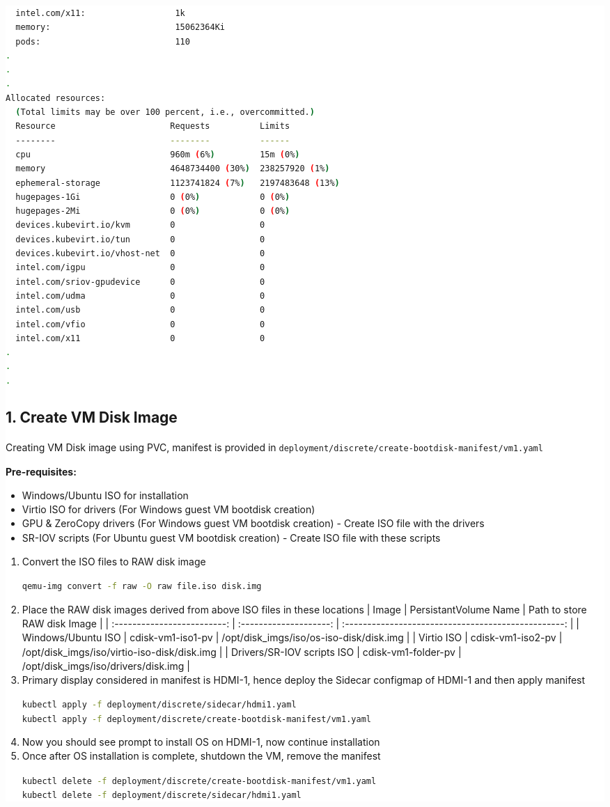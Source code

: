```sh
  intel.com/x11:                  1k
  memory:                         15062364Ki
  pods:                           110
.
.
.
Allocated resources:
  (Total limits may be over 100 percent, i.e., overcommitted.)
  Resource                       Requests          Limits
  --------                       --------          ------
  cpu                            960m (6%)         15m (0%)
  memory                         4648734400 (30%)  238257920 (1%)
  ephemeral-storage              1123741824 (7%)   2197483648 (13%)
  hugepages-1Gi                  0 (0%)            0 (0%)
  hugepages-2Mi                  0 (0%)            0 (0%)
  devices.kubevirt.io/kvm        0                 0
  devices.kubevirt.io/tun        0                 0
  devices.kubevirt.io/vhost-net  0                 0
  intel.com/igpu                 0                 0
  intel.com/sriov-gpudevice      0                 0
  intel.com/udma                 0                 0
  intel.com/usb                  0                 0
  intel.com/vfio                 0                 0
  intel.com/x11                  0                 0
.
.
.
```
## 1. Create VM Disk Image
Creating VM Disk image using PVC, manifest is provided in `deployment/discrete/create-bootdisk-manifest/vm1.yaml`

**Pre-requisites:**
- Windows/Ubuntu ISO for installation 
- Virtio ISO for drivers (For Windows guest VM bootdisk creation)
- GPU & ZeroCopy drivers (For Windows guest VM bootdisk creation) - Create ISO file with the drivers
- SR-IOV scripts (For Ubuntu guest VM bootdisk creation) - Create ISO file with these scripts

1.  Convert the ISO files to RAW disk image
    ```sh
    qemu-img convert -f raw -O raw file.iso disk.img
    ```
2.  Place the RAW disk images derived from above ISO files in these locations
    | Image                       | PersistantVolume Name  | Path to store RAW disk Image                        |
    | :-------------------------: | :--------------------: | :-------------------------------------------------: |
    | Windows/Ubuntu ISO          | cdisk-vm1-iso1-pv      | /opt/disk_imgs/iso/os-iso-disk/disk.img             |
    | Virtio ISO                  | cdisk-vm1-iso2-pv      | /opt/disk_imgs/iso/virtio-iso-disk/disk.img         |
    | Drivers/SR-IOV scripts ISO  | cdisk-vm1-folder-pv    | /opt/disk_imgs/iso/drivers/disk.img                 |
3.  Primary display considered in manifest is HDMI-1, hence deploy the Sidecar configmap of HDMI-1 and then apply manifest
    ```sh
    kubectl apply -f deployment/discrete/sidecar/hdmi1.yaml
    kubectl apply -f deployment/discrete/create-bootdisk-manifest/vm1.yaml
    ```
4.  Now you should see prompt to install OS on HDMI-1, now continue installation
5.  Once after OS installation is complete, shutdown the VM, remove the manifest
    ```sh
    kubectl delete -f deployment/discrete/create-bootdisk-manifest/vm1.yaml
    kubectl delete -f deployment/discrete/sidecar/hdmi1.yaml
    ```